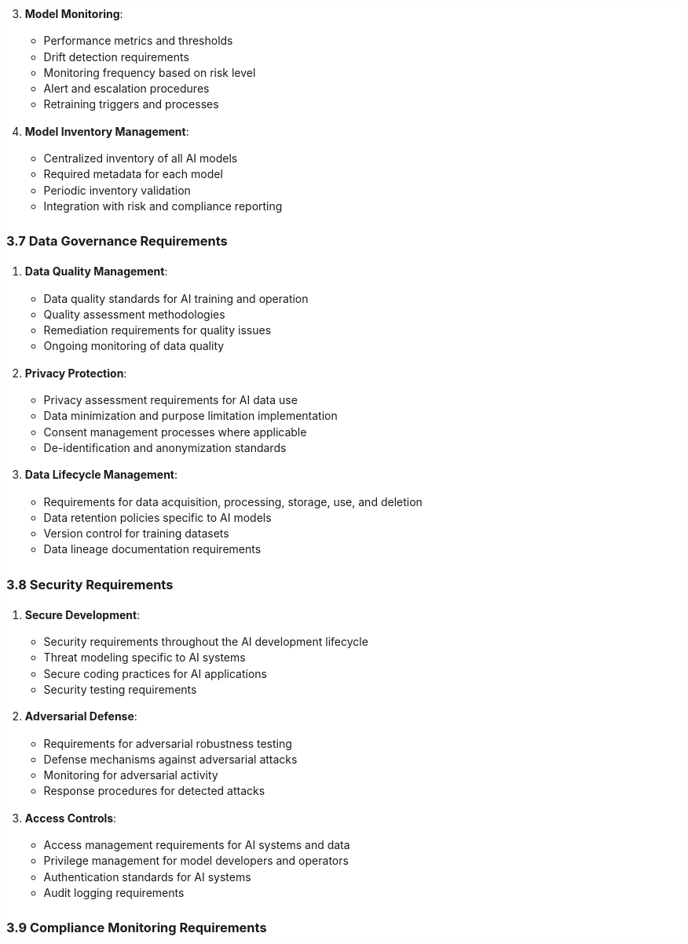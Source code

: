 3. **Model Monitoring**:
   - Performance metrics and thresholds
   - Drift detection requirements
   - Monitoring frequency based on risk level
   - Alert and escalation procedures
   - Retraining triggers and processes

4. **Model Inventory Management**:
   - Centralized inventory of all AI models
   - Required metadata for each model
   - Periodic inventory validation
   - Integration with risk and compliance reporting

### 3.7 Data Governance Requirements

1. **Data Quality Management**:
   - Data quality standards for AI training and operation
   - Quality assessment methodologies
   - Remediation requirements for quality issues
   - Ongoing monitoring of data quality

2. **Privacy Protection**:
   - Privacy assessment requirements for AI data use
   - Data minimization and purpose limitation implementation
   - Consent management processes where applicable
   - De-identification and anonymization standards

3. **Data Lifecycle Management**:
   - Requirements for data acquisition, processing, storage, use, and deletion
   - Data retention policies specific to AI models
   - Version control for training datasets
   - Data lineage documentation requirements

### 3.8 Security Requirements

1. **Secure Development**:
   - Security requirements throughout the AI development lifecycle
   - Threat modeling specific to AI systems
   - Secure coding practices for AI applications
   - Security testing requirements

2. **Adversarial Defense**:
   - Requirements for adversarial robustness testing
   - Defense mechanisms against adversarial attacks
   - Monitoring for adversarial activity
   - Response procedures for detected attacks

3. **Access Controls**:
   - Access management requirements for AI systems and data
   - Privilege management for model developers and operators
   - Authentication standards for AI systems
   - Audit logging requirements

### 3.9 Compliance Monitoring Requirements
